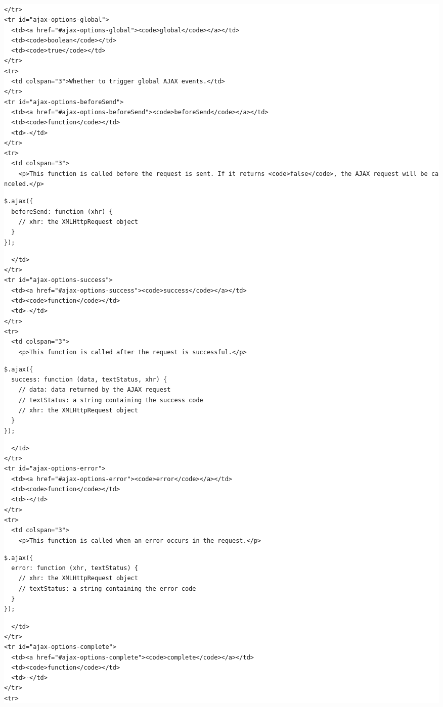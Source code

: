     </tr>
    <tr id="ajax-options-global">
      <td><a href="#ajax-options-global"><code>global</code></a></td>
      <td><code>boolean</code></td>
      <td><code>true</code></td>
    </tr>
    <tr>
      <td colspan="3">Whether to trigger global AJAX events.</td>
    </tr>
    <tr id="ajax-options-beforeSend">
      <td><a href="#ajax-options-beforeSend"><code>beforeSend</code></a></td>
      <td><code>function</code></td>
      <td>-</td>
    </tr>
    <tr>
      <td colspan="3">
        <p>This function is called before the request is sent. If it returns <code>false</code>, the AJAX request will be canceled.</p>
<pre><code class="language-js">$.ajax({
  beforeSend: function (xhr) {
    // xhr: the XMLHttpRequest object
  }
});</code></pre>
      </td>
    </tr>
    <tr id="ajax-options-success">
      <td><a href="#ajax-options-success"><code>success</code></a></td>
      <td><code>function</code></td>
      <td>-</td>
    </tr>
    <tr>
      <td colspan="3">
        <p>This function is called after the request is successful.</p>
<pre><code class="language-js">$.ajax({
  success: function (data, textStatus, xhr) {
    // data: data returned by the AJAX request
    // textStatus: a string containing the success code
    // xhr: the XMLHttpRequest object
  }
});</code></pre>
      </td>
    </tr>
    <tr id="ajax-options-error">
      <td><a href="#ajax-options-error"><code>error</code></a></td>
      <td><code>function</code></td>
      <td>-</td>
    </tr>
    <tr>
      <td colspan="3">
        <p>This function is called when an error occurs in the request.</p>
<pre><code class="language-js">$.ajax({
  error: function (xhr, textStatus) {
    // xhr: the XMLHttpRequest object
    // textStatus: a string containing the error code
  }
});</code></pre>
      </td>
    </tr>
    <tr id="ajax-options-complete">
      <td><a href="#ajax-options-complete"><code>complete</code></a></td>
      <td><code>function</code></td>
      <td>-</td>
    </tr>
    <tr>